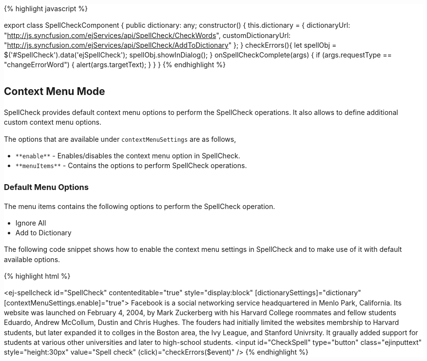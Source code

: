 {% highlight javascript %}

export class SpellCheckComponent {
    public dictionary: any;
    constructor() {
        this.dictionary = {
            dictionaryUrl: "http://js.syncfusion.com/ejServices/api/SpellCheck/CheckWords",
            customDictionaryUrl: "http://js.syncfusion.com/ejServices/api/SpellCheck/AddToDictionary"
        };
    }
    checkErrors(){
		let spellObj = $('#SpellCheck').data('ejSpellCheck');
        spellObj.showInDialog();
	}
    onSpellCheckComplete(args) {
        if (args.requestType == "changeErrorWord") {
            alert(args.targetText);
        }
    }
}
{% endhighlight %}

## Context Menu Mode

SpellCheck provides default context menu options to perform the SpellCheck operations. It also allows to define additional custom context menu options.

The options that are available under `contextMenuSettings` are as follows,

* `**enable**` - Enables/disables the context menu option in SpellCheck.
* `**menuItems**` - Contains the options to perform SpellCheck operations.

### Default Menu Options

The menu items contains the following options to perform the SpellCheck operation.

* Ignore All
* Add to Dictionary 

The following code snippet shows how to enable the context menu settings in SpellCheck and to make use of it with default available options.

{% highlight html %}

<ej-spellcheck id="SpellCheck" contenteditable="true" style="display:block" [dictionarySettings]="dictionary" [contextMenuSettings.enable]="true">
    Facebook is a social networking service headquartered in Menlo Park, California. Its website was launched on February 4, 2004, by Mark Zuckerberg with his Harvard College roommates and fellow students Eduardo, Andrew McCollum, Dustin and Chris Hughes. The fouders had initially limited the websites membrship to Harvard students, but later expanded it to collges in the Boston area, the Ivy League, and Stanford Univrsity. It graually added support for students at various other universities and later to high-school students.
</ej-spellcheck>
<input id="CheckSpell" type="button" class="ejinputtext" style="height:30px" value="Spell check" (click)="checkErrors($event)" />
{% endhighlight %}
